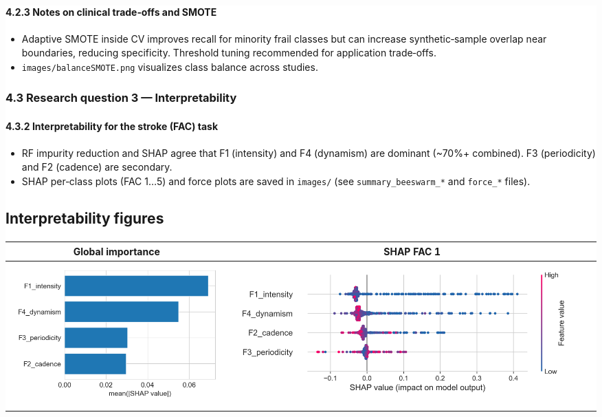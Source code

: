 #### 4.2.3 Notes on clinical trade‑offs and SMOTE
- Adaptive SMOTE inside CV improves recall for minority frail classes but can increase synthetic‑sample overlap near boundaries, reducing specificity. Threshold tuning recommended for application trade‑offs.
- `images/balanceSMOTE.png` visualizes class balance across studies.

### 4.3 Research question 3 — Interpretability

#### 4.3.2 Interpretability for the stroke (FAC) task
- RF impurity reduction and SHAP agree that F1 (intensity) and F4 (dynamism) are dominant (~70%+ combined). F3 (periodicity) and F2 (cadence) are secondary.
- SHAP per‑class plots (FAC 1…5) and force plots are saved in `images/` (see `summary_beeswarm_*` and `force_*` files).

Interpretability figures
------------------------
| Global importance | SHAP FAC 1 |
|---|---|
| ![Global importance](images/global_importance_gb_FAC_AllSensors.png) | ![SHAP FAC1](images/summary_beeswarm_fac1_biomech_only.png) |
